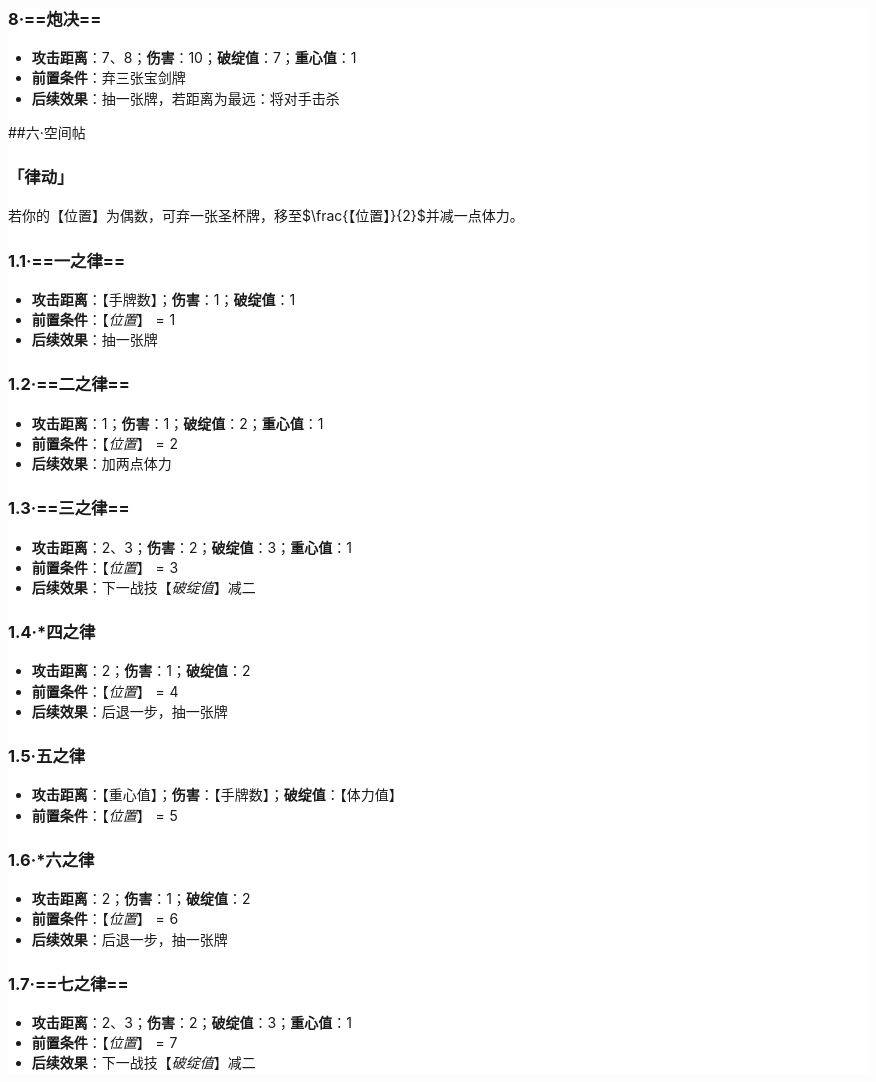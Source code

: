 ### 8·==炮决==

-   **攻击距离**：7、8；**伤害**：10；**破绽值**：7；**重心值**：1
-   **前置条件**：弃三张宝剑牌
-   **后续效果**：抽一张牌，若距离为最远：将对手击杀

##六·空间帖

### 「律动」

若你的【位置】为偶数，可弃一张圣杯牌，移至$\frac{【位置】}{2}$并减一点体力。

### 1.1·==一之律==

-   **攻击距离**：【手牌数】；**伤害**：1；**破绽值**：1
-   **前置条件**：$【位置】=1$
-   **后续效果**：抽一张牌

### 1.2·==二之律==

-   **攻击距离**：1；**伤害**：1；**破绽值**：2；**重心值**：1
-   **前置条件**：$【位置】=2$
-   **后续效果**：加两点体力

### 1.3·==三之律==

-   **攻击距离**：2、3；**伤害**：2；**破绽值**：3；**重心值**：1
-   **前置条件**：$【位置】=3$
-   **后续效果**：下一战技$【破绽值】$减二

### 1.4·*四之律

-   **攻击距离**：2；**伤害**：1；**破绽值**：2
-   **前置条件**：$【位置】=4$
-   **后续效果**：后退一步，抽一张牌

### 1.5·五之律

-   **攻击距离**：【重心值】；**伤害**：【手牌数】；**破绽值**：【体力值】
-   **前置条件**：$【位置】=5$

### 1.6·*六之律

-   **攻击距离**：2；**伤害**：1；**破绽值**：2
-   **前置条件**：$【位置】=6$
-   **后续效果**：后退一步，抽一张牌

### 1.7·==七之律==

-   **攻击距离**：2、3；**伤害**：2；**破绽值**：3；**重心值**：1
-   **前置条件**：$【位置】=7$
-   **后续效果**：下一战技$【破绽值】$减二

